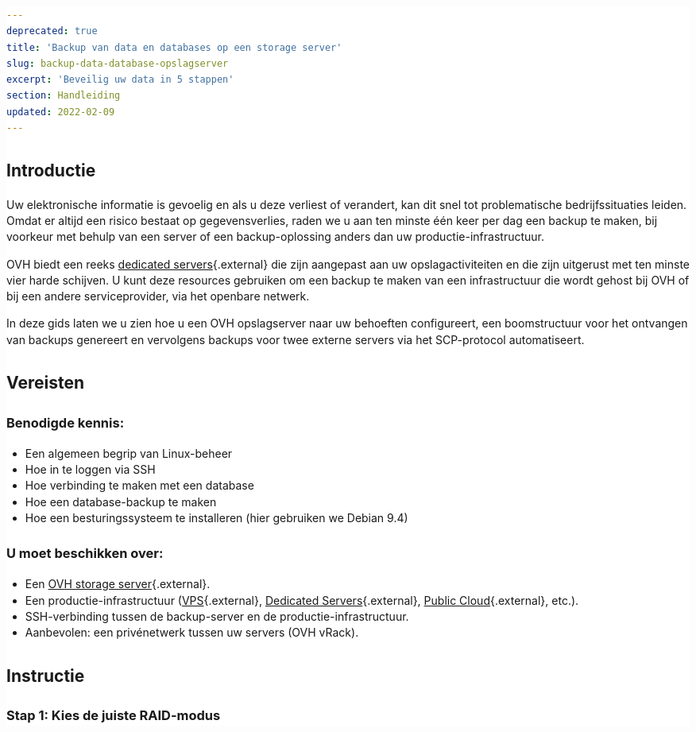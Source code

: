 ```yaml
---
deprecated: true
title: 'Backup van data en databases op een storage server'
slug: backup-data-database-opslagserver
excerpt: 'Beveilig uw data in 5 stappen'
section: Handleiding
updated: 2022-02-09
---
```


## Introductie 

Uw elektronische informatie is gevoelig en als u deze verliest of verandert, kan dit snel tot problematische bedrijfssituaties leiden. Omdat er altijd een risico bestaat op gegevensverlies, raden we u aan ten minste één keer per dag een backup te maken, bij voorkeur met behulp van een server of een backup-oplossing anders dan uw productie-infrastructuur.

OVH biedt een reeks [dedicated servers](https://www.ovh.nl/dedicated_servers/storage/){.external} die zijn aangepast aan uw opslagactiviteiten en die zijn uitgerust met ten minste vier harde schijven. U kunt deze resources gebruiken om een backup te maken van een infrastructuur die wordt gehost bij OVH of bij een andere serviceprovider, via het openbare netwerk.

In deze gids laten we u zien hoe u een OVH opslagserver naar uw behoeften configureert, een boomstructuur voor het ontvangen van backups genereert en vervolgens backups voor twee externe servers via het SCP-protocol automatiseert.


## Vereisten

### Benodigde kennis:

- Een algemeen begrip van Linux-beheer
- Hoe in te loggen via SSH 
- Hoe verbinding te maken met een database 
- Hoe een database-backup te maken
- Hoe een besturingssysteem te installeren (hier gebruiken we Debian 9.4)

### U moet beschikken over:

- Een [OVH storage server](https://www.ovh.nl/dedicated_servers/storage/){.external}.
- Een productie-infrastructuur ([VPS](https://www.ovh.nl/vps/){.external}, [Dedicated Servers](https://www.ovh.nl/dedicated_servers/){.external}, [Public Cloud](https://www.ovh.nl/public-cloud/instances/){.external}, etc.).
- SSH-verbinding tussen de backup-server en de productie-infrastructuur.
- Aanbevolen: een privénetwerk tussen uw servers (OVH vRack).



## Instructie

### Stap 1: Kies de juiste RAID-modus
